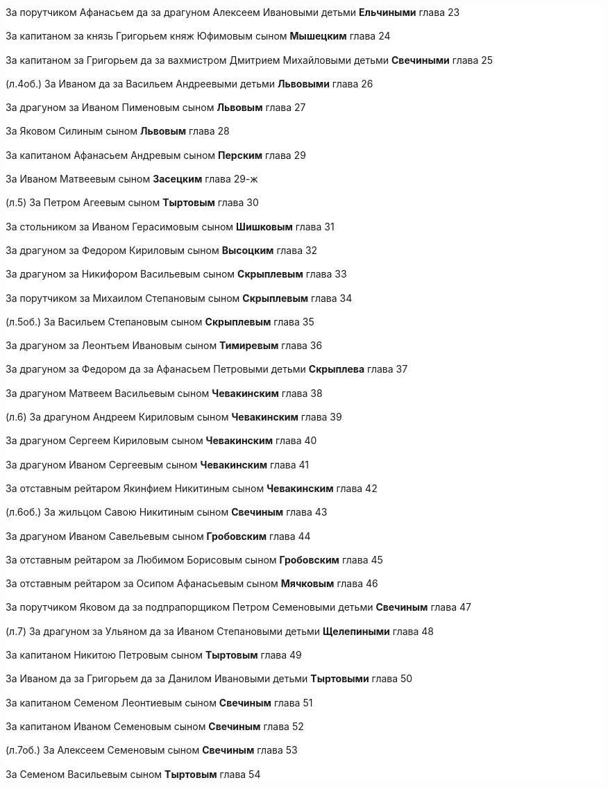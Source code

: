 За порутчиком Афанасьем да за драгуном Алексеем Ивановыми детьми **Ельчиными** глава 23

За капитаном за князь Григорьем княж Юфимовым сыном **Мышецким** глава 24

За капитаном за Григорьем да за вахмистром Дмитрием Михайловыми детьми **Свечиными** глава 25

(л.4об.) За Иваном да за Васильем Андреевыми детьми **Львовыми** глава 26

За драгуном за Иваном Пименовым сыном **Львовым** глава 27

За Яковом Силиным сыном **Львовым** глава 28

За капитаном Афанасьем Андревым сыном **Перским** глава 29

За Иваном Матвеевым сыном **Засецким** глава 29-ж

(л.5) За Петром Агеевым сыном **Тыртовым** глава 30

За стольником за Иваном Герасимовым сыном **Шишковым** глава 31

За драгуном за Федором Кириловым сыном **Высоцким** глава 32

За драгуном за Никифором Васильевым сыном **Скрыплевым** глава 33

За порутчиком за Михаилом Степановым сыном **Скрыплевым** глава 34

(л.5об.) За Васильем Степановым сыном **Скрыплевым** глава 35

За драгуном за Леонтьем Ивановым сыном **Тимиревым** глава 36

За драгуном за Федором да за Афанасьем Петровыми детьми **Скрыплева** глава 37

За драгуном Матвеем Васильевым сыном **Чевакинским** глава 38

(л.6) За драгуном Андреем Кириловым сыном **Чевакинским** глава 39

За драгуном Сергеем Кириловым сыном **Чевакинским** глава 40

За драгуном Иваном Сергеевым сыном **Чевакинским** глава 41

За отставным рейтаром Якинфием Никитиным сыном **Чевакинским** глава 42

(л.6об.) За жильцом Савою Никитиным сыном **Свечиным** глава 43

За драгуном Иваном Савельевым сыном **Гробовским** глава 44

За отставным рейтаром за Любимом Борисовым сыном **Гробовским** глава 45

За отставным рейтаром за Осипом Афанасьевым сыном **Мячковым** глава 46

За порутчиком Яковом да за подпрапорщиком Петром Семеновыми детьми **Свечиным** глава 47

(л.7) За драгуном за Ульяном да за Иваном Степановыми детьми **Щелепиными** глава 48

За капитаном Никитою Петровым сыном **Тыртовым** глава 49

За Иваном да за Григорьем да за Данилом Ивановыми детьми **Тыртовыми** глава 50

За капитаном Семеном Леонтиевым сыном **Свечиным** глава 51

За капитаном Иваном Семеновым сыном **Свечиным** глава 52

(л.7об.) За Алексеем Семеновым сыном **Свечиным** глава 53

За Семеном Васильевым сыном **Тыртовым** глава 54
